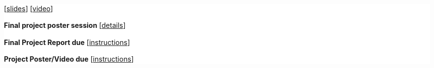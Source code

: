 [[slides](https://web.stanford.edu/class/archive/cs/cs224n/cs224n.1194/slides/cs224n-2019-lecture20-future.pdf)] [[video](https://youtu.be/3wWZBGN-iX8)]

**Final project poster session**
[[details](https://www.facebook.com/events/1218481914969541)]

**Final Project Report due** [[instructions](https://web.stanford.edu/class/archive/cs/cs224n/cs224n.1194/project/project-report-instructions.pdf)]

**Project Poster/Video due** [[instructions](https://web.stanford.edu/class/archive/cs/cs224n/cs224n.1194/project/project-postervideo-instructions.pdf)]



